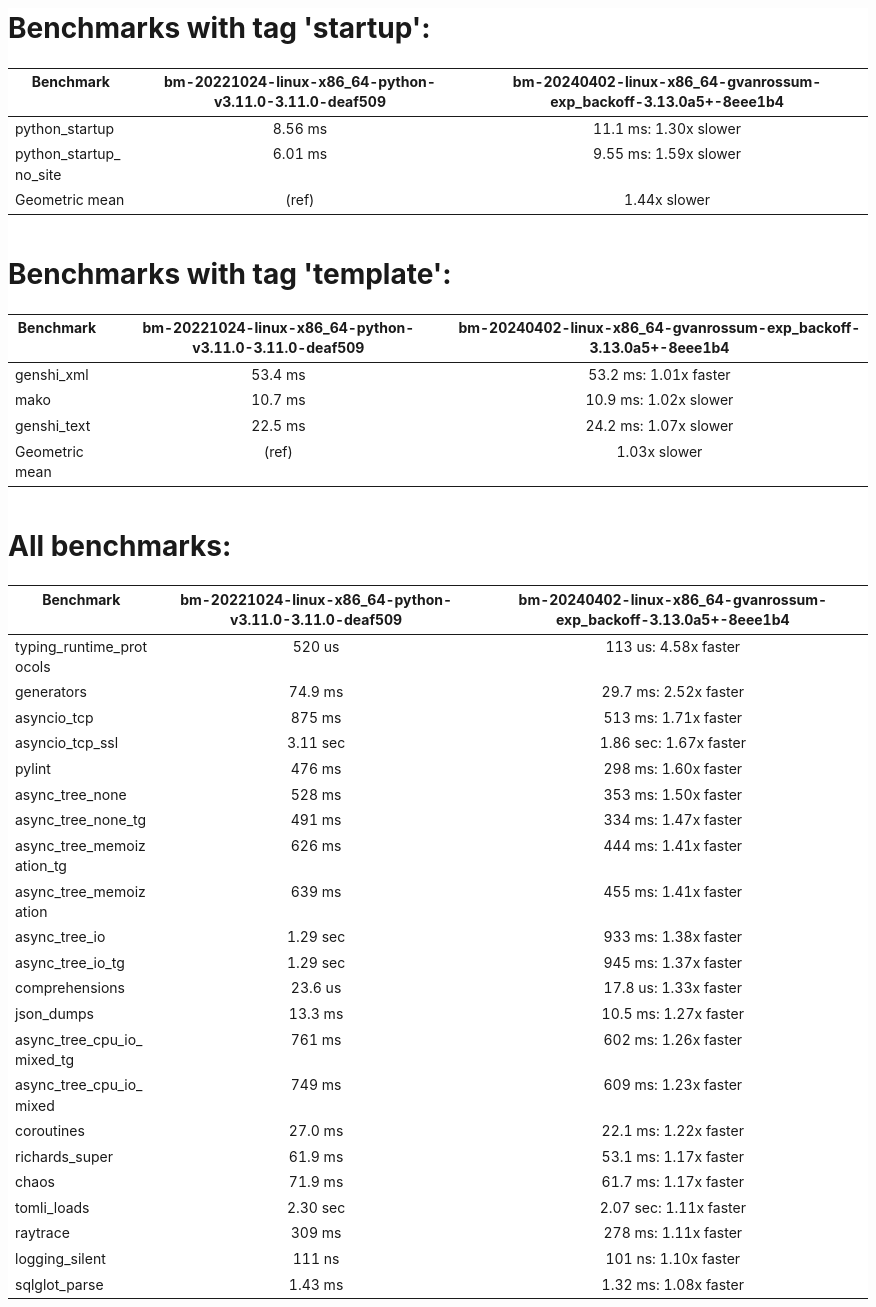 Benchmarks with tag 'startup':
==============================

| Benchmark              | bm-20221024-linux-x86_64-python-v3.11.0-3.11.0-deaf509 | bm-20240402-linux-x86_64-gvanrossum-exp_backoff-3.13.0a5+-8eee1b4 |
|------------------------|:------------------------------------------------------:|:-----------------------------------------------------------------:|
| python_startup         | 8.56 ms                                                | 11.1 ms: 1.30x slower                                             |
| python_startup_no_site | 6.01 ms                                                | 9.55 ms: 1.59x slower                                             |
| Geometric mean         | (ref)                                                  | 1.44x slower                                                      |

Benchmarks with tag 'template':
===============================

| Benchmark      | bm-20221024-linux-x86_64-python-v3.11.0-3.11.0-deaf509 | bm-20240402-linux-x86_64-gvanrossum-exp_backoff-3.13.0a5+-8eee1b4 |
|----------------|:------------------------------------------------------:|:-----------------------------------------------------------------:|
| genshi_xml     | 53.4 ms                                                | 53.2 ms: 1.01x faster                                             |
| mako           | 10.7 ms                                                | 10.9 ms: 1.02x slower                                             |
| genshi_text    | 22.5 ms                                                | 24.2 ms: 1.07x slower                                             |
| Geometric mean | (ref)                                                  | 1.03x slower                                                      |

All benchmarks:
===============

| Benchmark                  | bm-20221024-linux-x86_64-python-v3.11.0-3.11.0-deaf509 | bm-20240402-linux-x86_64-gvanrossum-exp_backoff-3.13.0a5+-8eee1b4 |
|----------------------------|:------------------------------------------------------:|:-----------------------------------------------------------------:|
| typing_runtime_protocols   | 520 us                                                 | 113 us: 4.58x faster                                              |
| generators                 | 74.9 ms                                                | 29.7 ms: 2.52x faster                                             |
| asyncio_tcp                | 875 ms                                                 | 513 ms: 1.71x faster                                              |
| asyncio_tcp_ssl            | 3.11 sec                                               | 1.86 sec: 1.67x faster                                            |
| pylint                     | 476 ms                                                 | 298 ms: 1.60x faster                                              |
| async_tree_none            | 528 ms                                                 | 353 ms: 1.50x faster                                              |
| async_tree_none_tg         | 491 ms                                                 | 334 ms: 1.47x faster                                              |
| async_tree_memoization_tg  | 626 ms                                                 | 444 ms: 1.41x faster                                              |
| async_tree_memoization     | 639 ms                                                 | 455 ms: 1.41x faster                                              |
| async_tree_io              | 1.29 sec                                               | 933 ms: 1.38x faster                                              |
| async_tree_io_tg           | 1.29 sec                                               | 945 ms: 1.37x faster                                              |
| comprehensions             | 23.6 us                                                | 17.8 us: 1.33x faster                                             |
| json_dumps                 | 13.3 ms                                                | 10.5 ms: 1.27x faster                                             |
| async_tree_cpu_io_mixed_tg | 761 ms                                                 | 602 ms: 1.26x faster                                              |
| async_tree_cpu_io_mixed    | 749 ms                                                 | 609 ms: 1.23x faster                                              |
| coroutines                 | 27.0 ms                                                | 22.1 ms: 1.22x faster                                             |
| richards_super             | 61.9 ms                                                | 53.1 ms: 1.17x faster                                             |
| chaos                      | 71.9 ms                                                | 61.7 ms: 1.17x faster                                             |
| tomli_loads                | 2.30 sec                                               | 2.07 sec: 1.11x faster                                            |
| raytrace                   | 309 ms                                                 | 278 ms: 1.11x faster                                              |
| logging_silent             | 111 ns                                                 | 101 ns: 1.10x faster                                              |
| sqlglot_parse              | 1.43 ms                                                | 1.32 ms: 1.08x faster                                             |